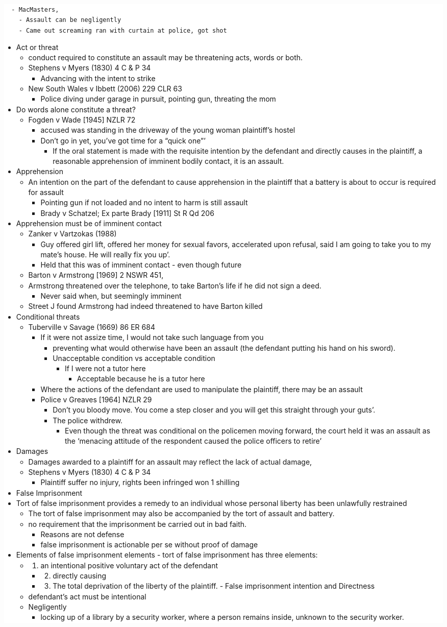       - MacMasters, 
        - Assault can be negligently
        - Came out screaming ran with curtain at police, got shot
  - Act or threat 
    - conduct required to constitute an assault may be threatening acts, words or both.
    - Stephens v Myers (1830) 4 C & P 34
      - Advancing with the intent to strike
    - New South Wales v Ibbett (2006) 229 CLR 63
      - Police diving under garage in pursuit, pointing gun, threating the mom
  - Do words alone constitute a threat? 
    - Fogden v Wade [1945] NZLR 72
      - accused was standing in the driveway of the young woman plaintiff’s hostel
      - Don’t go in yet, you’ve got time for a “quick one”’
        - If the oral statement is made with the requisite intention by the defendant and directly causes in the plaintiff, a reasonable apprehension of imminent bodily contact, it is an assault.
  - Apprehension
    - An intention on the part of the defendant to cause apprehension in the plaintiff that a battery is about to occur is required for assault
      - Pointing gun if not loaded and no intent to harm is still assault
      - Brady v Schatzel; Ex parte Brady [1911] St R Qd 206
  - Apprehension must be of imminent contact 
    - Zanker v Vartzokas (1988)
      - Guy offered girl lift, offered her money for sexual favors, accelerated upon refusal, said I am going to take you to my mate’s house. He will really fix you up’.
      - Held that this was of imminent contact - even though future
    -  Barton v Armstrong [1969] 2 NSWR 451, 
      - Armstrong threatened over the telephone, to take Barton’s life if he did not sign a deed.
        - Never said when, but seemingly imminent
      - Street J found Armstrong had indeed threatened to have Barton killed
  - Conditional threats 
    - Tuberville v Savage (1669) 86 ER 684
      - If it were not assize time, I would not take such language from you
        - preventing what would otherwise have been an assault (the defendant putting his hand on his sword).
        - Unacceptable condition vs acceptable condition
          - If I were not a tutor here
            - Acceptable because he is a tutor here
      - Where the actions of the defendant are used to manipulate the plaintiff, there may be an assault
      - Police v Greaves [1964] NZLR 29
        - Don’t you bloody move. You come a step closer and you will get this straight through your guts’. 
        - The police withdrew. 
          - Even though the threat was conditional on the policemen moving forward, the court held it was an assault as the ‘menacing attitude of the respondent caused the police officers to retire’
  - Damages 
    - Damages awarded to a plaintiff for an assault may reflect the lack of actual damage,
    - Stephens v Myers (1830) 4 C & P 34
      - Plaintiff suffer no injury, rights been infringed won 1 shilling
-  False Imprisonment
  - Tort of false imprisonment provides a remedy to an individual whose personal liberty has been unlawfully restrained
    - The tort of false imprisonment may also be accompanied by the tort of assault and battery. 
    - no requirement that the imprisonment be carried out in bad faith. 
      - Reasons are not defense
      - false imprisonment is actionable per se without proof of damage
  -  Elements of false imprisonment elements
    -  tort of false imprisonment has three elements: 
      - 1. an intentional positive voluntary act of the defendant 
        - 2. directly causing 
        - 3. The total deprivation of the liberty of the plaintiff.
    - False imprisonment intention and Directness 
      - defendant’s act must be intentional
      - Negligently
        - locking up of a library by a security worker, where a person remains inside, unknown to the security worker. 